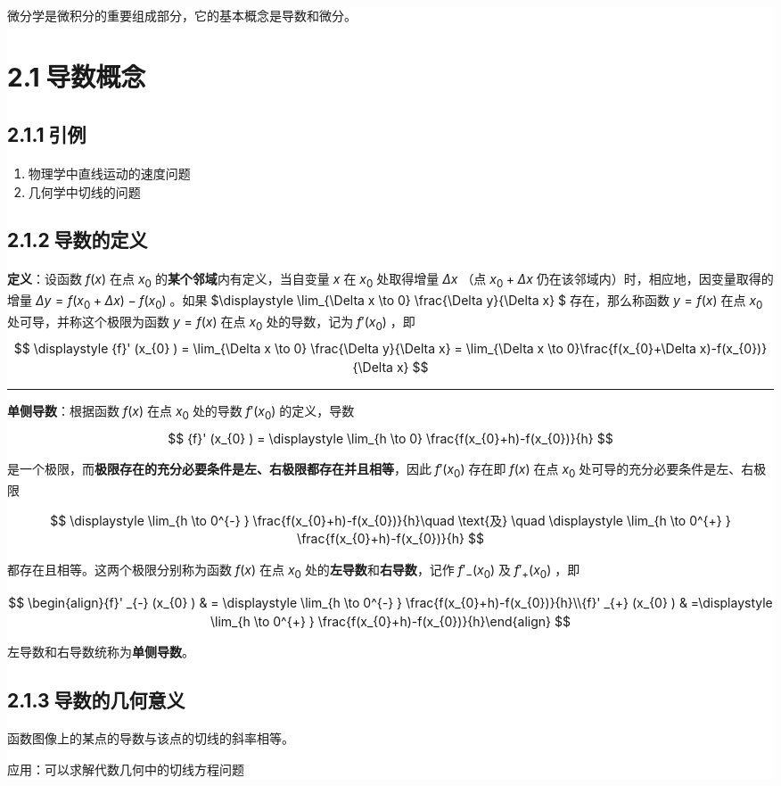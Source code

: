 微分学是微积分的重要组成部分，它的基本概念是导数和微分。

# 2.1 导数概念

## 2.1.1 引例

1. 物理学中直线运动的速度问题
2. 几何学中切线的问题

## 2.1.2 导数的定义

**定义**：设函数 $f(x)$ 在点 $x_{0}$ 的**某个邻域**内有定义，当自变量 $x$ 在 $x_{0}$ 处取得增量 $\Delta x$ （点 $x_{0}+\Delta x$ 仍在该邻域内）时，相应地，因变量取得的增量 $\Delta y= f(x_{0}+\Delta x)-f(x_{0})$ 。如果 $\displaystyle \lim_{\Delta x \to 0} \frac{\Delta y}{\Delta x} $ 存在，那么称函数 $y = f(x)$ 在点 $x_{0}$ 处可导，并称这个极限为函数 $y=f(x)$ 在点 $x_{0}$ 处的导数，记为 $\displaystyle {f}' (x_{0} )$ ，即
$$
\displaystyle {f}' (x_{0} ) = \lim_{\Delta x \to 0} \frac{\Delta y}{\Delta x}
= \lim_{\Delta x \to 0}\frac{f(x_{0}+\Delta x)-f(x_{0})}{\Delta x}
$$



---



**单侧导数**：根据函数 $f(x)$ 在点 $\displaystyle x_{0}$ 处的导数 ${f}'(x_{0})$ 的定义，导数
$$
{f}' (x_{0} ) = \displaystyle \lim_{h \to 0} \frac{f(x_{0}+h)-f(x_{0})}{h}
$$

是一个极限，而**极限存在的充分必要条件是左、右极限都存在并且相等**，因此 ${f}'(x_{0})$ 存在即 $f(x)$ 在点 $x_{0}$ 处可导的充分必要条件是左、右极限

$$
\displaystyle \lim_{h \to 0^{-} } \frac{f(x_{0}+h)-f(x_{0})}{h}\quad \text{及} \quad \displaystyle \lim_{h \to 0^{+} } \frac{f(x_{0}+h)-f(x_{0})}{h}
$$

都存在且相等。这两个极限分别称为函数 $f(x)$ 在点 $x_{0}$ 处的**左导数**和**右导数**，记作 ${f}'_{-}(x_{0})$ 及 ${f}'_{+}(x_{0})$ ，即

$$
\begin{align}{f}' _{-} (x_{0} ) & = \displaystyle \lim_{h \to 0^{-} } \frac{f(x_{0}+h)-f(x_{0})}{h}\\{f}' _{+} (x_{0} ) & =\displaystyle \lim_{h \to 0^{+} } \frac{f(x_{0}+h)-f(x_{0})}{h}\end{align}
$$

左导数和右导数统称为**单侧导数**。



## 2.1.3 导数的几何意义



函数图像上的某点的导数与该点的切线的斜率相等。

应用：可以求解代数几何中的切线方程问题
